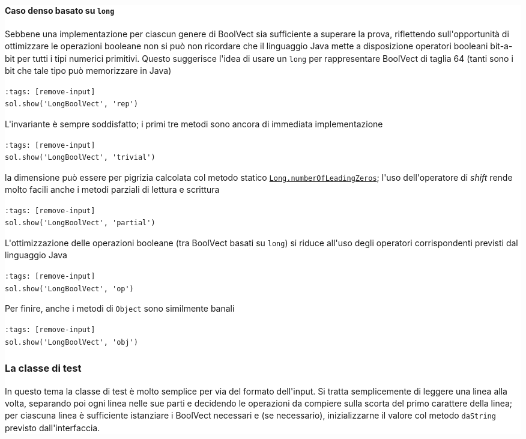   #### Caso denso basato su `long`
  
  Sebbene una implementazione per ciascun genere di BoolVect sia sufficiente a
  superare la prova, riflettendo sull'opportunità di ottimizzare le operazioni
  booleane non si può non ricordare che il linguaggio Java mette a disposizione
  operatori booleani bit-a-bit per tutti i tipi numerici primitivi.
  Questo suggerisce l'idea di usare un `long` per rappresentare BoolVect di taglia
  64 (tanti sono i bit che tale tipo può memorizzare in Java)
  
  ```{code-cell}
  :tags: [remove-input]
  sol.show('LongBoolVect', 'rep')
  ```
  
  L'invariante è sempre soddisfatto; i primi tre metodi sono ancora di immediata
  implementazione
  
  ```{code-cell}
  :tags: [remove-input]
  sol.show('LongBoolVect', 'trivial')
  ```
  
  la dimensione può essere per pigrizia calcolata col metodo statico
  [`Long.numberOfLeadingZeros`](https://docs.oracle.com/en/java/javase/17/docs/api/java.base/java/lang/Long.html#numberOfLeadingZeros(long));
  l'uso dell'operatore di *shift* rende molto facili anche i metodi parziali di
  lettura e scrittura
  
  ```{code-cell}
  :tags: [remove-input]
  sol.show('LongBoolVect', 'partial')
  ```
  
  L'ottimizzazione delle operazioni booleane (tra BoolVect basati su `long`) si
  riduce all'uso degli operatori corrispondenti previsti dal linguaggio Java
  
  ```{code-cell}
  :tags: [remove-input]
  sol.show('LongBoolVect', 'op')
  ```
  
  Per finire, anche i metodi di `Object` sono similmente banali
  
  ```{code-cell}
  :tags: [remove-input]
  sol.show('LongBoolVect', 'obj')
  ```
  
  ### La classe di test
  
  In questo tema la classe di test è molto semplice per via del formato
  dell'input. Si tratta semplicemente di leggere una linea alla volta, separando
  poi ogni linea nelle sue parti e decidendo le operazioni da compiere sulla
  scorta del primo carattere della linea; per ciascuna linea è sufficiente
  istanziare i BoolVect necessari e (se necessario), inizializzarne il valore col
  metodo `daString` previsto dall'interfaccia.

